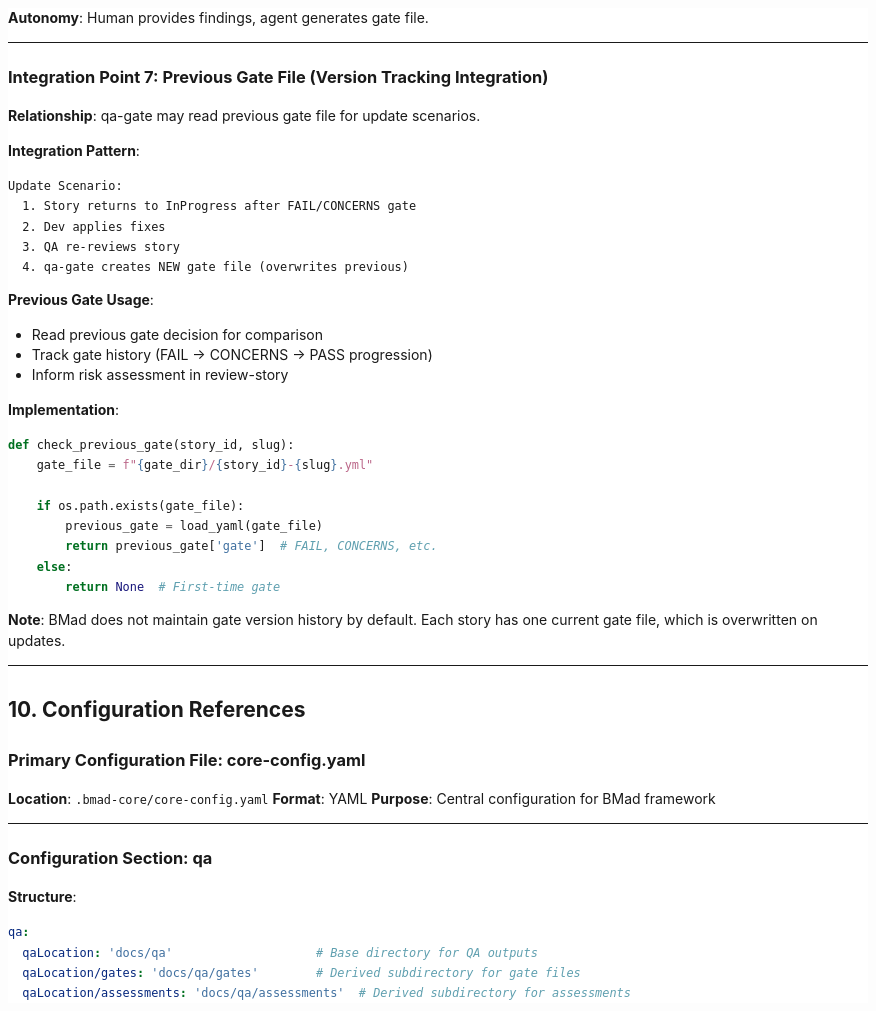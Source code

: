 **Autonomy**: Human provides findings, agent generates gate file.

---

### Integration Point 7: Previous Gate File (Version Tracking Integration)

**Relationship**: qa-gate may read previous gate file for update scenarios.

**Integration Pattern**:
```
Update Scenario:
  1. Story returns to InProgress after FAIL/CONCERNS gate
  2. Dev applies fixes
  3. QA re-reviews story
  4. qa-gate creates NEW gate file (overwrites previous)
```

**Previous Gate Usage**:
- Read previous gate decision for comparison
- Track gate history (FAIL → CONCERNS → PASS progression)
- Inform risk assessment in review-story

**Implementation**:
```python
def check_previous_gate(story_id, slug):
    gate_file = f"{gate_dir}/{story_id}-{slug}.yml"

    if os.path.exists(gate_file):
        previous_gate = load_yaml(gate_file)
        return previous_gate['gate']  # FAIL, CONCERNS, etc.
    else:
        return None  # First-time gate
```

**Note**: BMad does not maintain gate version history by default. Each story has one current gate file, which is overwritten on updates.

---

## 10. Configuration References

### Primary Configuration File: core-config.yaml

**Location**: `.bmad-core/core-config.yaml`
**Format**: YAML
**Purpose**: Central configuration for BMad framework

---

### Configuration Section: qa

**Structure**:
```yaml
qa:
  qaLocation: 'docs/qa'                    # Base directory for QA outputs
  qaLocation/gates: 'docs/qa/gates'        # Derived subdirectory for gate files
  qaLocation/assessments: 'docs/qa/assessments'  # Derived subdirectory for assessments
```

